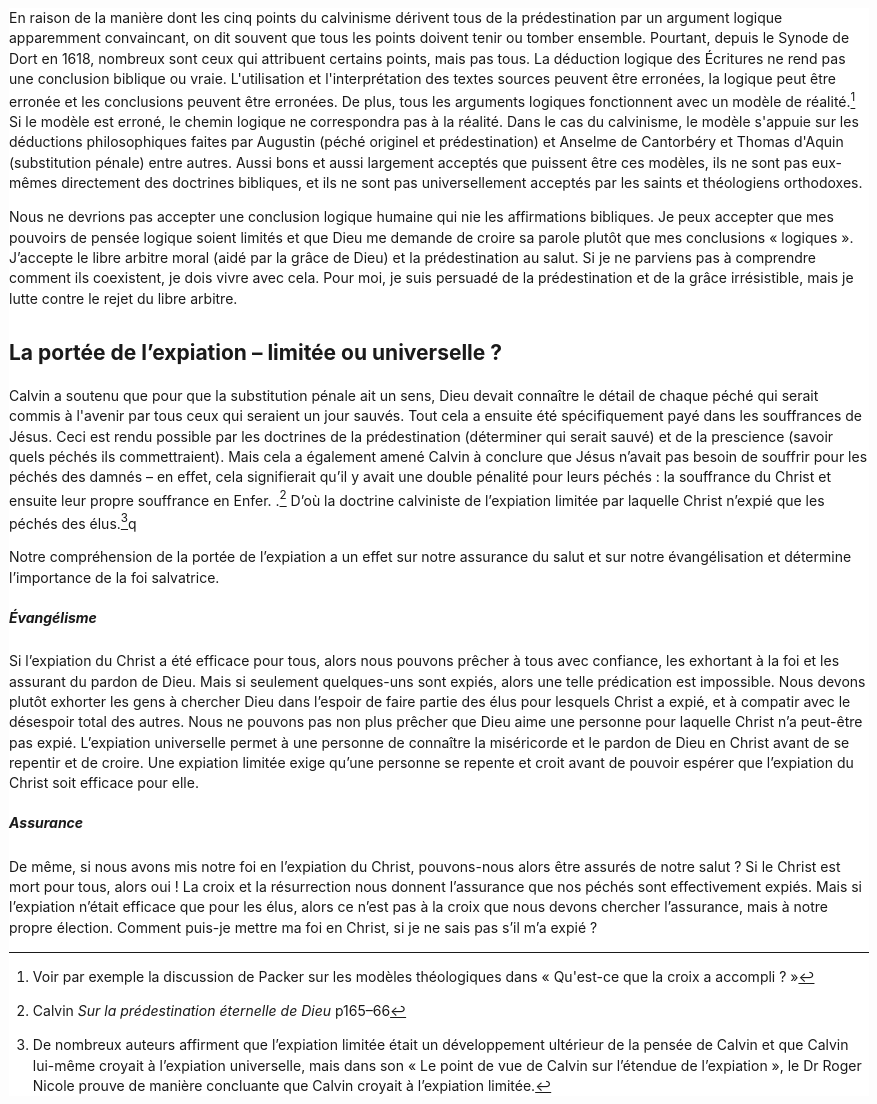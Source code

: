 [^28]: Calvin et bien d’autres sont allés beaucoup plus loin, par ex. « La survenance de tous les événements est déterminée avec une certitude inaltérable. La prescience les connaît d’avance comme certains. La préordination les détermine, assure leur certitude. La Providence l’effectue. Dieu contrôle efficacement les actes des agents libres. Ils sont réparés de toute éternité ! (Dr Hodge Vol. II, p. 300).

En raison de la manière dont les cinq points du calvinisme dérivent tous de la prédestination par un argument logique apparemment convaincant, on dit souvent que tous les points doivent tenir ou tomber ensemble. Pourtant, depuis le Synode de Dort en 1618, nombreux sont ceux qui attribuent certains points, mais pas tous. La déduction logique des Écritures ne rend pas une conclusion biblique ou vraie. L'utilisation et l'interprétation des textes sources peuvent être erronées, la logique peut être erronée et les conclusions peuvent être erronées. De plus, tous les arguments logiques fonctionnent avec un modèle de réalité.[^29] Si le modèle est erroné, le chemin logique ne correspondra pas à la réalité. Dans le cas du calvinisme, le modèle s'appuie sur les déductions philosophiques faites par Augustin (péché originel et prédestination) et Anselme de Cantorbéry et Thomas d'Aquin (substitution pénale) entre autres. Aussi bons et aussi largement acceptés que puissent être ces modèles, ils ne sont pas eux-mêmes directement des doctrines bibliques, et ils ne sont pas universellement acceptés par les saints et théologiens orthodoxes.

[^29]: Voir par exemple la discussion de Packer sur les modèles théologiques dans « Qu'est-ce que la croix a accompli ? »

Nous ne devrions pas accepter une conclusion logique humaine qui nie les affirmations bibliques. Je peux accepter que mes pouvoirs de pensée logique soient limités et que Dieu me demande de croire sa parole plutôt que mes conclusions « logiques ». J’accepte le libre arbitre moral (aidé par la grâce de Dieu) et la prédestination au salut. Si je ne parviens pas à comprendre comment ils coexistent, je dois vivre avec cela. Pour moi, je suis persuadé de la prédestination et de la grâce irrésistible, mais je lutte contre le rejet du libre arbitre.

## La portée de l’expiation – limitée ou universelle ?

Calvin a soutenu que pour que la substitution pénale ait un sens, Dieu devait connaître le détail de chaque péché qui serait commis à l'avenir par tous ceux qui seraient un jour sauvés. Tout cela a ensuite été spécifiquement payé dans les souffrances de Jésus. Ceci est rendu possible par les doctrines de la prédestination (déterminer qui serait sauvé) et de la prescience (savoir quels péchés ils commettraient). Mais cela a également amené Calvin à conclure que Jésus n’avait pas besoin de souffrir pour les péchés des damnés – en effet, cela signifierait qu’il y avait une double pénalité pour leurs péchés : la souffrance du Christ et ensuite leur propre souffrance en Enfer. .[^30] D’où la doctrine calviniste de l’expiation limitée par laquelle Christ n’expié que les péchés des élus.[^31]q

[^30]: Calvin *Sur la prédestination éternelle de Dieu* p165–66

[^31]: De nombreux auteurs affirment que l’expiation limitée était un développement ultérieur de la pensée de Calvin et que Calvin lui-même croyait à l’expiation universelle, mais dans son « Le point de vue de Calvin sur l’étendue de l’expiation », le Dr Roger Nicole prouve de manière concluante que Calvin croyait à l’expiation limitée.

Notre compréhension de la portée de l’expiation a un effet sur notre assurance du salut et sur notre évangélisation et détermine l’importance de la foi salvatrice.

##### Évangélisme

Si l’expiation du Christ a été efficace pour tous, alors nous pouvons prêcher à tous avec confiance, les exhortant à la foi et les assurant du pardon de Dieu. Mais si seulement quelques-uns sont expiés, alors une telle prédication est impossible. Nous devons plutôt exhorter les gens à chercher Dieu dans l’espoir de faire partie des élus pour lesquels Christ a expié, et à compatir avec le désespoir total des autres. Nous ne pouvons pas non plus prêcher que Dieu aime une personne pour laquelle Christ n’a peut-être pas expié. L’expiation universelle permet à une personne de connaître la miséricorde et le pardon de Dieu en Christ avant de se repentir et de croire. Une expiation limitée exige qu’une personne se repente et croit avant de pouvoir espérer que l’expiation du Christ soit efficace pour elle.

##### Assurance

De même, si nous avons mis notre foi en l’expiation du Christ, pouvons-nous alors être assurés de notre salut ? Si le Christ est mort pour tous, alors oui ! La croix et la résurrection nous donnent l’assurance que nos péchés sont effectivement expiés. Mais si l’expiation n’était efficace que pour les élus, alors ce n’est pas à la croix que nous devons chercher l’assurance, mais à notre propre élection. Comment puis-je mettre ma foi en Christ, si je ne sais pas s’il m’a expié ?


[^1]: L'Encyclopédie Schaff-Herzog du savoir religieux, vol. 12, p. 96. “En Occident, cette doctrine avait moins d’adhérents et n’a jamais été acceptée par l’Église dans son ensemble. Au cours des cinq ou six premiers siècles du christianisme, il y avait six écoles théologiques, dont quatre (Alexandrie, Antioche, Césarée et Édesse, ou Nisibis) étaient universalistes ; l’un (Éphèse) a accepté la mortalité conditionnelle ; l'une (Carthage ou Rome) enseignait le châtiment sans fin des méchants.”
[^2]: Gustav Aulen (traduit par A. G. Herber) *Christus Victor : Une étude historique des trois principaux types de l'idée d'expiation* (Macmillan : New York, 1977)
[^3]: Anslem *Cur Deus homo,* D. Nutt (Londres, 1885)
[^4]: Thomas d'Aquin, Summa Theologica, « Quelqu'un est-il puni pour le péché d'autrui ?”
[^5]: Thomas d'Aquin définissait la pénitence comme la contrition du cœur, la confession de la bouche, la satisfaction par les œuvres et l'absolution du prêtre. C'était le moyen par lequel les péchés commis après le baptême étaient pardonnés. Voir « Mérite » dans l'Encyclopédie catholique sur www.newadvent.org
[^6]: Ewald Plass *Ce que dit Luther*
[^7]: Calvin croyait à la préordination de tout. Il a dit : « Il est évident que toutes choses s’accomplissent plutôt par ordination et décret.”
[^8]: Calvin *Sur la prédestination éternelle de Dieu* p165–66
[^9]: De nombreux auteurs affirment que l’expiation limitée était un développement ultérieur de la pensée de Calvin et que Calvin lui-même croyait à l’expiation universelle, mais dans son « Le point de vue de Calvin sur l’étendue de l’expiation », le Dr Roger Nicole prouve de manière concluante que Calvin croyait à l’expiation limitée.
[^10]: Grotius devint avocat à La Haye en 1599. Il était un avocat gouvernemental et a jeté les bases du droit international.
[^11]: L’apaisement ou la satisfaction de la juste colère de Dieu contre le péché.
[^12]: “Racheter la croix »Steve Chalke.
[^13]: Les églises charismatiques non confessionnelles ont vu le jour depuis le 1960’s.
[^14]: Cette accusation n’est pas fondée dans le cas de l’expiation du Christ, où Dieu, en Jésus, a réconcilié les pécheurs avec lui-même par son propre acte volontaire et aimant en s’offrant pour notre justification.
[^15]: *Magazine du christianisme* « Cross Purposes », septembre 2004, p. 44–48
[^16]: Voir N T Wright, *Le mal et la justice de Dieu* (SPCK, 2006)
[^17]: La croix et les caricatures », N T Write. Article, Pâques 2007.
[^18]: Il existe une autre théorie importante, *La théorie morale*, datant également des premiers siècles, selon laquelle la mort de Jésus a été présentée comme un exemple à suivre. On le trouve rarement en dehors de l’aile libérale de l’Église.
[^19]: Packer, "Qu'est-ce que la croix a accompli ?" p88
[^20]: NT Wright.
[^21]: Mais tous ne sont pas d’accord sur son degré. Les calvinistes disent que nous héritons du péché réel et de sa culpabilité d’Adam. Les Arminiens disent que nous héritons uniquement de la propension au péché. On dit qu’un bébé n’est pas coupable tant qu’il n’a pas péché pour lui-même. Augustin est le père de la croyance selon laquelle nous naissons coupables.
[^22]: Par exemple, Rom 3:11f dit : « Personne ne cherche Dieu… pas même un seul. » Mais il s’agit d’une citation d’Isaïe, qui exprime l’exaspération de Dieu à l’égard d’Israël, le peuple élu de Dieu. Il ne s’agit certainement pas d’une déclaration sur la dépravation totale de l’humanité, et pourtant elle est si souvent citée comme telle.
[^23]: Voir par exemple Don Richardson « L'éternité dans leurs cœurs » et Bruce Olson « Brucho ».
[^24]: Jn 3:16 “Dieu a tant aimé le monde » et 1Tim 2:4 “Il veut que tous les hommes soient sauvés.”
[^25]: Joh 12:32 “Mais moi, quand je serai élevé de terre, j'attirerai tous les hommes à moi.”
[^26]: Voir Rom 1:18ff et 2:1-4
[^27]: ROM 1:20
[^32]: Une expiation limitée est revendiquée dans un argument basé sur John 10 ainsi : Jésus donne sa vie pour ses brebis (v15), Il ne perd aucune de ses brebis (v28), tous ne sont pas sauvés (Matt 7:14), donc Jésus n'est pas mort pour tout le monde.
[^33]: Une bonne discussion de certains des problèmes liés à la théorie de l’expiation limitée peut être trouvée dans le livre d’Eaton, « A Theology of Encouragement ».”
[^34]: Notez qu’il n’y a aucune suggestion de paiement d’une rançon au diable, mais plutôt de sa défaite et de sa destruction.
[^35]: Compris par les calvinistes comme signifiant « des hommes de tous les peuples, pas seulement des juifs ».
[^36]: 2 Cor 12:22
[^37]: 2 Cor 1:22
[^38]: 1 Cor 6:12-20
[^39]: 1 Cor 9:27